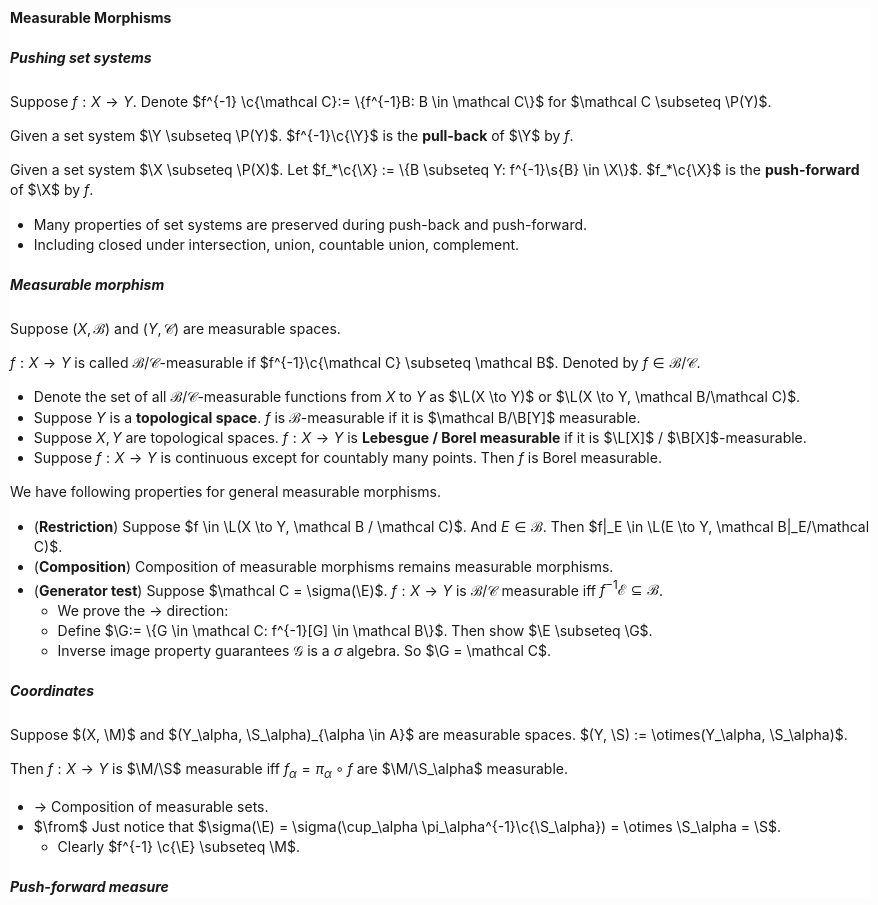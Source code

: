 #### Measurable Morphisms

##### Pushing set systems

Suppose $f: X \to Y$. Denote $f^{-1} \c{\mathcal C}:= \{f^{-1}B: B \in \mathcal C\}$ for $\mathcal C \subseteq \P(Y)$.

Given a set system $\Y \subseteq \P(Y)$. $f^{-1}\c{\Y}$ is the **pull-back** of $\Y$ by $f$.

Given a set system $\X \subseteq \P(X)$. Let $f_*\c{\X} := \{B \subseteq Y: f^{-1}\s{B} \in \X\}$. $f_*\c{\X}$ is the **push-forward** of $\X$ by $f$.

- Many properties of set systems are preserved during push-back and push-forward.
- Including closed under intersection, union, countable union, complement.

##### Measurable morphism

Suppose $(X, \mathcal B)$ and $(Y, \mathcal C)$ are measurable spaces.

$f: X \to Y$ is called $\mathcal B / \mathcal C$-measurable if $f^{-1}\c{\mathcal C} \subseteq \mathcal B$. Denoted by $f \in \mathcal B/\mathcal C$.

- Denote the set of all $\mathcal B/\mathcal C$-measurable functions from $X$ to $Y$ as $\L(X \to Y)$ or $\L(X \to Y, \mathcal B/\mathcal C)$.
- Suppose $Y$ is a **topological space**. $f$ is $\mathcal B$-measurable if it is $\mathcal B/\B[Y]$ measurable.
- Suppose $X, Y$ are topological spaces. $f: X \to Y$ is **Lebesgue / Borel measurable** if it is $\L[X]$ / $\B[X]$-measurable.
- Suppose $f: X \to Y$ is continuous except for countably many points. Then $f$ is Borel measurable.

We have following properties for general measurable morphisms.

- (**Restriction**) Suppose $f \in \L(X \to Y, \mathcal B / \mathcal C)$. And $E \in \mathcal B$. Then $f|_E \in \L(E \to Y, \mathcal B|_E/\mathcal C)$.
- (**Composition**) Composition of measurable morphisms remains measurable morphisms.
- (**Generator test**) Suppose $\mathcal C = \sigma(\E)$. $f: X \to Y$ is $\mathcal B/ \mathcal C$ measurable iff $f^{-1}\mathcal E \subseteq \mathcal B$.
  - We prove the $\to$ direction:
  - Define $\G:= \{G \in \mathcal C: f^{-1}[G] \in \mathcal B\}$. Then show $\E \subseteq \G$.
  - Inverse image property guarantees $\mathcal G$ is a $\sigma$ algebra. So $\G = \mathcal C$.

##### Coordinates

Suppose $(X, \M)$ and $(Y_\alpha, \S_\alpha)_{\alpha \in A}$ are measurable spaces. $(Y, \S) := \otimes(Y_\alpha, \S_\alpha)$.

Then $f: X \to Y$ is $\M/\S$ measurable iff $f_\alpha = \pi_\alpha \circ f$ are $\M/\S_\alpha$ measurable.

- $\to$ Composition of measurable sets.
- $\from$ Just notice that $\sigma(\E) = \sigma(\cup_\alpha \pi_\alpha^{-1}\c{\S_\alpha}) = \otimes \S_\alpha = \S$.
  - Clearly $f^{-1} \c{\E} \subseteq \M$.

##### Push-forward measure
